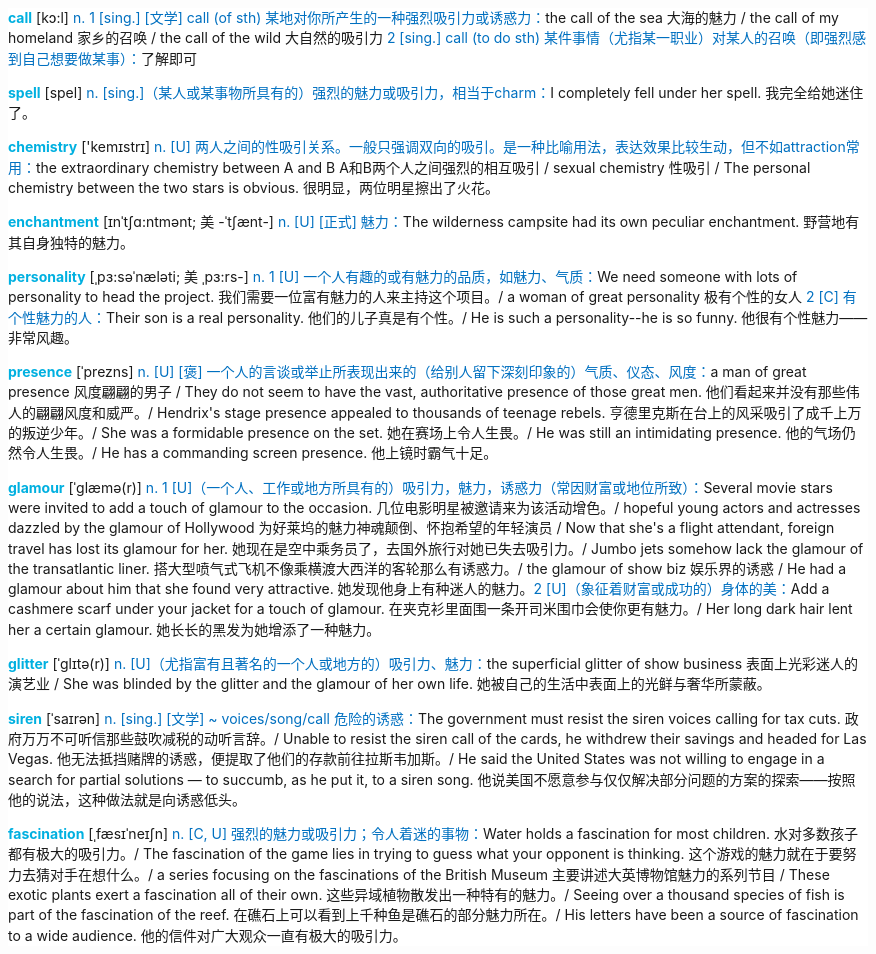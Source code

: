 <font color="sky blue">**call**</font> [kɔ:l] 
<font color="#0070c0">n. 1 [sing.] [文学] call (of sth) 某地对你所产生的一种强烈吸引力或诱惑力：</font>the call of the sea 大海的魅力 / the call of my homeland 家乡的召唤 / the call of the wild 大自然的吸引力 <font color="#0070c0">2 [sing.] call (to do sth) 某件事情（尤指某一职业）对某人的召唤（即强烈感到自己想要做某事）：</font>了解即可

<font color="sky blue">**spell**</font> [spel] 
<font color="#0070c0">n. [sing.]（某人或某事物所具有的）强烈的魅力或吸引力，相当于charm：</font>I completely fell under her spell. 我完全给她迷住了。

<font color="sky blue">**chemistry**</font> ['kemɪstrɪ] 
<font color="#0070c0">n. [U] 两人之间的性吸引关系。一般只强调双向的吸引。是一种比喻用法，表达效果比较生动，但不如attraction常用：</font>the extraordinary chemistry between A and B A和B两个人之间强烈的相互吸引 / sexual chemistry 性吸引 / The personal chemistry between the two stars is obvious. 很明显，两位明星擦出了火花。
           
<font color="sky blue">**enchantment**</font> [ɪnˈtʃɑ:ntmənt; 美 -ˈtʃænt-]
<font color="#0070c0">n. [U] [正式] 魅力：</font>The wilderness campsite had its own peculiar enchantment. 野营地有其自身独特的魅力。
             
<font color="sky blue">**personality**</font> [ˌpɜ:səˈnæləti; 美 ˌpɜ:rs-]
<font color="#0070c0">n. 1 [U] 一个人有趣的或有魅力的品质，如魅力、气质：</font>We need someone with lots of personality to head the project. 我们需要一位富有魅力的人来主持这个项目。/ a woman of great personality 极有个性的女人 <font color="#0070c0">2 [C] 有个性魅力的人：</font>Their son is a real personality. 他们的儿子真是有个性。/ He is such a personality--he is so funny. 他很有个性魅力——非常风趣。         
           
<font color="sky blue">**presence**</font> [ˈprezns]
<font color="#0070c0">n. [U] [褒] 一个人的言谈或举止所表现出来的（给别人留下深刻印象的）气质、仪态、风度：</font>a man of great presence 风度翩翩的男子 / They do not seem to have the vast, authoritative presence of those great men. 他们看起来并没有那些伟人的翩翩风度和威严。/ Hendrix's stage presence appealed to thousands of teenage rebels. 亨德里克斯在台上的风采吸引了成千上万的叛逆少年。/ She was a formidable presence on the set. 她在赛场上令人生畏。/ He was still an intimidating presence. 他的气场仍然令人生畏。/ He has a commanding screen presence. 他上镜时霸气十足。
 
<font color="sky blue">**glamour**</font> [ˈglæmə(r)]
<font color="#0070c0">n. 1 [U]（一个人、工作或地方所具有的）吸引力，魅力，诱惑力（常因财富或地位所致）：</font>Several movie stars were invited to add a touch of glamour to the occasion. 几位电影明星被邀请来为该活动增色。/ hopeful young actors and actresses dazzled by the glamour of Hollywood 为好莱坞的魅力神魂颠倒、怀抱希望的年轻演员 / Now that she's a flight attendant, foreign travel has lost its glamour for her. 她现在是空中乘务员了，去国外旅行对她已失去吸引力。/ Jumbo jets somehow lack the glamour of the transatlantic liner. 搭大型喷气式飞机不像乘横渡大西洋的客轮那么有诱惑力。/ the glamour of show biz 娱乐界的诱惑 / He had a glamour about him that she found very attractive. 她发现他身上有种迷人的魅力。<font color="#0070c0">2 [U]（象征着财富或成功的）身体的美：</font>Add a cashmere scarf under your jacket for a touch of glamour. 在夹克衫里面围一条开司米围巾会使你更有魅力。/ Her long dark hair lent her a certain glamour. 她长长的黑发为她增添了一种魅力。
           
<font color="sky blue">**glitter**</font> [ˈglɪtə(r)]
<font color="#0070c0">n. [U]（尤指富有且著名的一个人或地方的）吸引力、魅力：</font>the superficial glitter of show business 表面上光彩迷人的演艺业 / She was blinded by the glitter and the glamour of her own life. 她被自己的生活中表面上的光鲜与奢华所蒙蔽。

<font color="sky blue">**siren**</font> [ˈsaɪrən]
<font color="#0070c0">n. [sing.] [文学] ~ voices/song/call 危险的诱惑：</font>The government must resist the siren voices calling for tax cuts. 政府万万不可听信那些鼓吹减税的动听言辞。/ Unable to resist the siren call of the cards, he withdrew their savings and headed for Las Vegas. 他无法抵挡赌牌的诱惑，便提取了他们的存款前往拉斯韦加斯。/ He said the United States was not willing to engage in a search for partial solutions — to succumb, as he put it, to a siren song. 他说美国不愿意参与仅仅解决部分问题的方案的探索——按照他的说法，这种做法就是向诱惑低头。
           
<font color="sky blue">**fascination**</font> [ˌfæsɪˈneɪʃn]
<font color="#0070c0">n. [C, U] 强烈的魅力或吸引力；令人着迷的事物：</font>Water holds a fascination for most children. 水对多数孩子都有极大的吸引力。/ The fascination of the game lies in trying to guess what your opponent is thinking. 这个游戏的魅力就在于要努力去猜对手在想什么。/ a series focusing on the fascinations of the British Museum 主要讲述大英博物馆魅力的系列节目 / These exotic plants exert a fascination all of their own. 这些异域植物散发出一种特有的魅力。/ Seeing over a thousand species of fish is part of the fascination of the reef. 在礁石上可以看到上千种鱼是礁石的部分魅力所在。/ His letters have been a source of fascination to a wide audience. 他的信件对广大观众一直有极大的吸引力。
           